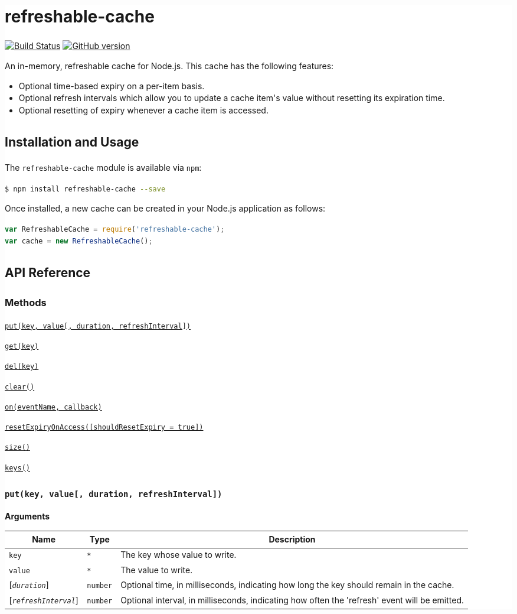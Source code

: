 # refreshable-cache

[![Build Status](https://travis-ci.org/jwngr/refreshable-cache.svg?branch=master)](https://travis-ci.org/jwngr/refreshable-cache)
[![GitHub version](https://badge.fury.io/gh/jwngr%2Frefreshable-cache.svg)](http://badge.fury.io/gh/jwngr%2Frefreshable-cache)

An in-memory, refreshable cache for Node.js. This cache has the following features:
* Optional time-based expiry on a per-item basis.
* Optional refresh intervals which allow you to update a cache item's value without resetting its
expiration time.
* Optional resetting of expiry whenever a cache item is accessed.


## Installation and Usage

The `refreshable-cache` module is available via `npm`:

```bash
$ npm install refreshable-cache --save
```

Once installed, a new cache can be created in your Node.js application as follows:

```js
var RefreshableCache = require('refreshable-cache');
var cache = new RefreshableCache();
```


## API Reference

### Methods

[`put(key, value[, duration, refreshInterval])`](#putkey-value-duration-refreshinterval)

[`get(key)`](#getkey)

[`del(key)`](#delkey)

[`clear()`](#clear)

[`on(eventName, callback)`](#oneventname-callback)

[`resetExpiryOnAccess([shouldResetExpiry = true])`](#resetexpiryonaccessshouldresetexpiry--true)

[`size()`](#size)

[`keys()`](#keys)


### `put(key, value[, duration, refreshInterval])`

**Arguments**

| Name | Type | Description |
| ---- | ---- | ----------- |
| `key` | `*` | The key whose value to write. |
| `value` | `*` | The value to write. |
| [*`duration`*] | `number` | Optional time, in milliseconds, indicating how long the key should remain in the cache. |
| [*`refreshInterval`*] | `number` | Optional interval, in milliseconds, indicating how often the 'refresh' event will be emitted. |
